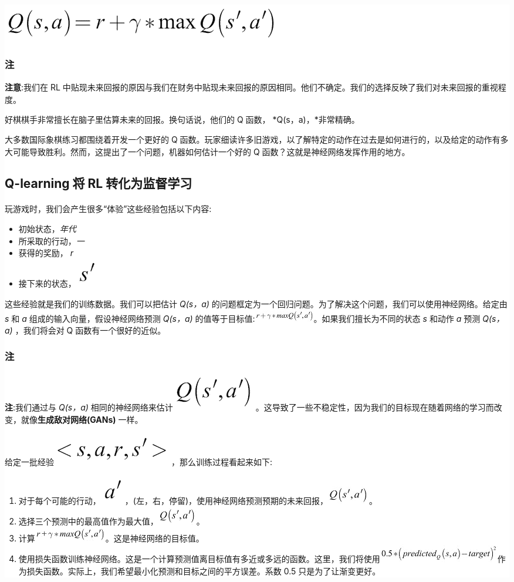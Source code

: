 ![Catch – a quick guide to reinforcement learning](img/B10354_07_007.jpg)

### 注

**注意**:我们在 RL 中贴现未来回报的原因与我们在财务中贴现未来回报的原因相同。他们不确定。我们的选择反映了我们对未来回报的重视程度。

好棋棋手非常擅长在脑子里估算未来的回报。换句话说，他们的 Q 函数， *Q(s，a)，*非常精确。

大多数国际象棋练习都围绕着开发一个更好的 Q 函数。玩家细读许多旧游戏，以了解特定的动作在过去是如何进行的，以及给定的动作有多大可能导致胜利。然而，这提出了一个问题，机器如何估计一个好的 Q 函数？这就是神经网络发挥作用的地方。

## Q-learning 将 RL 转化为监督学习

玩游戏时，我们会产生很多“体验”这些经验包括以下内容:

*   初始状态，*年代*
*   所采取的行动，*一*
*   获得的奖励， *r*
*   接下来的状态，![Q-learning turns RL into supervised learning](img/B10354_07_008.jpg)

这些经验就是我们的训练数据。我们可以把估计 *Q(s，a)* 的问题框定为一个回归问题。为了解决这个问题，我们可以使用神经网络。给定由 *s* 和 *a* 组成的输入向量，假设神经网络预测 *Q(s，a)* 的值等于目标值:![Q-learning turns RL into supervised learning](img/B10354_07_009.jpg)。如果我们擅长为不同的状态 *s* 和动作 *a* 预测 *Q(s，a)* ，我们将会对 Q 函数有一个很好的近似。

### 注

**注**:我们通过与 *Q(s，a)* 相同的神经网络来估计![Q-learning turns RL into supervised learning](img/B10354_07_010.jpg)。这导致了一些不稳定性，因为我们的目标现在随着网络的学习而改变，就像**生成敌对网络(GANs)** 一样。

给定一批经验![Q-learning turns RL into supervised learning](img/B10354_07_011.jpg)，那么训练过程看起来如下:

1.  对于每个可能的行动，![Q-learning turns RL into supervised learning](img/B10354_07_012.jpg)，(左，右，停留)，使用神经网络预测预期的未来回报，![Q-learning turns RL into supervised learning](img/B10354_07_013.jpg)。
2.  选择三个预测中的最高值作为最大值，![Q-learning turns RL into supervised learning](img/B10354_07_014.jpg)。
3.  计算![Q-learning turns RL into supervised learning](img/B10354_07_015.jpg)。这是神经网络的目标值。
4.  使用损失函数训练神经网络。这是一个计算预测值离目标值有多近或多远的函数。这里，我们将使用![Q-learning turns RL into supervised learning](img/B10354_07_016.jpg)作为损失函数。实际上，我们希望最小化预测和目标之间的平方误差。系数 0.5 只是为了让渐变更好。
